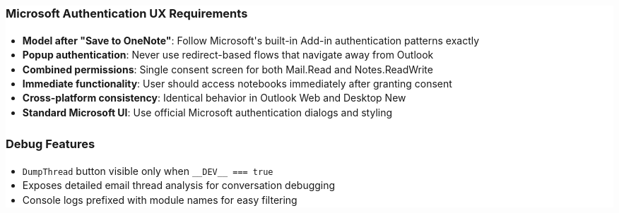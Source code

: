 ### Microsoft Authentication UX Requirements
- **Model after "Save to OneNote"**: Follow Microsoft's built-in Add-in authentication patterns exactly
- **Popup authentication**: Never use redirect-based flows that navigate away from Outlook
- **Combined permissions**: Single consent screen for both Mail.Read and Notes.ReadWrite
- **Immediate functionality**: User should access notebooks immediately after granting consent
- **Cross-platform consistency**: Identical behavior in Outlook Web and Desktop New
- **Standard Microsoft UI**: Use official Microsoft authentication dialogs and styling

### Debug Features
- `DumpThread` button visible only when `__DEV__ === true`
- Exposes detailed email thread analysis for conversation debugging
- Console logs prefixed with module names for easy filtering
